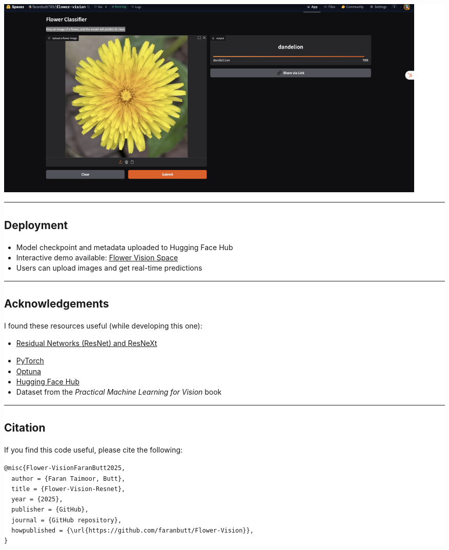   <img src="images/hf.png" width="800"/>
</p>

---

## Deployment
- Model checkpoint and metadata uploaded to Hugging Face Hub
- Interactive demo available: [Flower Vision Space](https://huggingface.co/spaces/faranbutt789/flower-vision)
- Users can upload images and get real-time predictions


---
## Acknowledgements

I found these resources useful (while developing this one):

* [Residual Networks (ResNet) and ResNeXt](https://d2l.ai/chapter_convolutional-modern/resnet.html)
- [PyTorch](https://pytorch.org/)
- [Optuna](https://optuna.org/)
- [Hugging Face Hub](https://huggingface.co/)
- Dataset from the *Practical Machine Learning for Vision* book
---


## Citation

If you find this code useful, please cite the following:

```
@misc{Flower-VisionFaranButt2025,
  author = {Faran Taimoor, Butt},
  title = {Flower-Vision-Resnet},
  year = {2025},
  publisher = {GitHub},
  journal = {GitHub repository},
  howpublished = {\url{https://github.com/faranbutt/Flower-Vision}},
}
```

